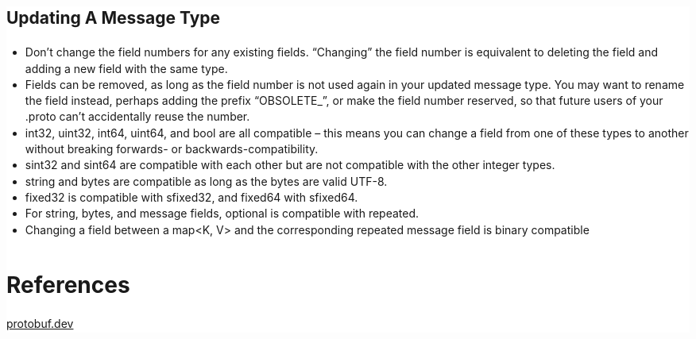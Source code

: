 ## Updating A Message Type

- Don’t change the field numbers for any existing fields. “Changing” the field number is equivalent to deleting the field and adding a new field with the same type.
- Fields can be removed, as long as the field number is not used again in your updated message type. You may want to rename the field instead, perhaps adding the prefix “OBSOLETE\_”, or make the field number reserved, so that future users of your .proto can’t accidentally reuse the number.
- int32, uint32, int64, uint64, and bool are all compatible – this means you can change a field from one of these types to another without breaking forwards- or backwards-compatibility.
- sint32 and sint64 are compatible with each other but are not compatible with the other integer types.
- string and bytes are compatible as long as the bytes are valid UTF-8.
- fixed32 is compatible with sfixed32, and fixed64 with sfixed64.
- For string, bytes, and message fields, optional is compatible with repeated.
- Changing a field between a map<K, V> and the corresponding repeated message field is binary compatible

# References

[protobuf.dev](https://protobuf.dev/overview/)
